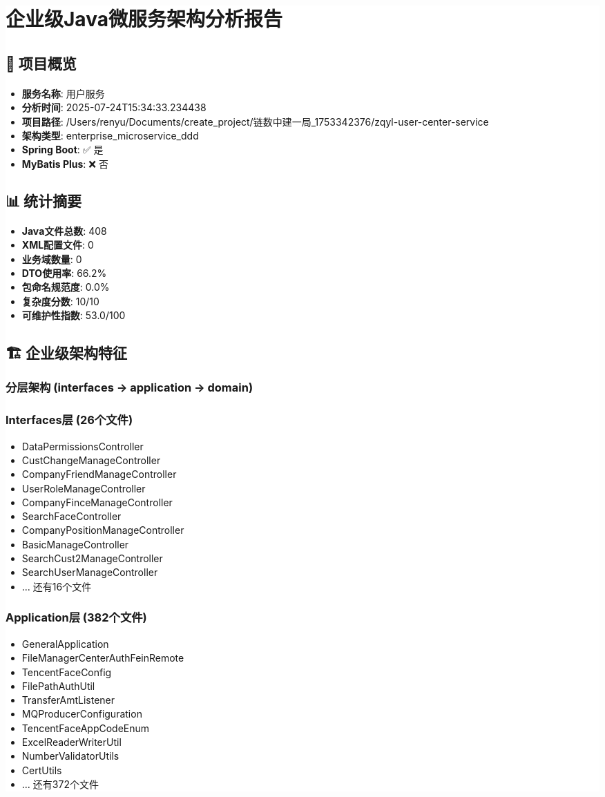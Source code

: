 # 企业级Java微服务架构分析报告

## 🏢 项目概览
- **服务名称**: 用户服务
- **分析时间**: 2025-07-24T15:34:33.234438
- **项目路径**: /Users/renyu/Documents/create_project/链数中建一局_1753342376/zqyl-user-center-service
- **架构类型**: enterprise_microservice_ddd
- **Spring Boot**: ✅ 是
- **MyBatis Plus**: ❌ 否

## 📊 统计摘要
- **Java文件总数**: 408
- **XML配置文件**: 0
- **业务域数量**: 0
- **DTO使用率**: 66.2%
- **包命名规范度**: 0.0%
- **复杂度分数**: 10/10
- **可维护性指数**: 53.0/100

## 🏗️ 企业级架构特征

### 分层架构 (interfaces → application → domain)

### Interfaces层 (26个文件)
- DataPermissionsController
- CustChangeManageController
- CompanyFriendManageController
- UserRoleManageController
- CompanyFinceManageController
- SearchFaceController
- CompanyPositionManageController
- BasicManageController
- SearchCust2ManageController
- SearchUserManageController
- ... 还有16个文件

### Application层 (382个文件)
- GeneralApplication
- FileManagerCenterAuthFeinRemote
- TencentFaceConfig
- FilePathAuthUtil
- TransferAmtListener
- MQProducerConfiguration
- TencentFaceAppCodeEnum
- ExcelReaderWriterUtil
- NumberValidatorUtils
- CertUtils
- ... 还有372个文件
